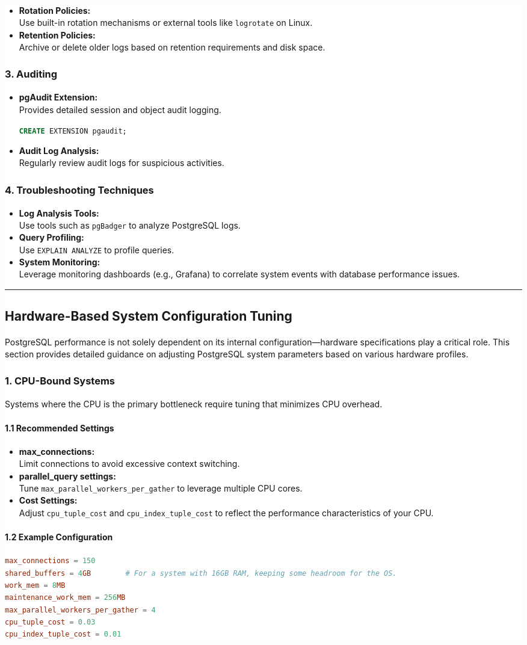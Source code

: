 - **Rotation Policies:**  
  Use built-in rotation mechanisms or external tools like `logrotate` on Linux.
- **Retention Policies:**  
  Archive or delete older logs based on retention requirements and disk space.

### 3. Auditing

- **pgAudit Extension:**  
  Provides detailed session and object audit logging.
  ```sql
  CREATE EXTENSION pgaudit;
  ```
- **Audit Log Analysis:**  
  Regularly review audit logs for suspicious activities.

### 4. Troubleshooting Techniques

- **Log Analysis Tools:**  
  Use tools such as `pgBadger` to analyze PostgreSQL logs.
- **Query Profiling:**  
  Use `EXPLAIN ANALYZE` to profile queries.
- **System Monitoring:**  
  Leverage monitoring dashboards (e.g., Grafana) to correlate system events with database performance issues.

---

## Hardware-Based System Configuration Tuning

PostgreSQL performance is not solely dependent on its internal configuration—hardware specifications play a critical role. This section provides detailed guidance on adjusting PostgreSQL system parameters based on various hardware profiles.

### 1. CPU-Bound Systems

Systems where the CPU is the primary bottleneck require tuning that minimizes CPU overhead.

#### 1.1 Recommended Settings

- **max_connections:**  
  Limit connections to avoid excessive context switching.
- **parallel_query settings:**  
  Tune `max_parallel_workers_per_gather` to leverage multiple CPU cores.
- **Cost Settings:**  
  Adjust `cpu_tuple_cost` and `cpu_index_tuple_cost` to reflect the performance characteristics of your CPU.

#### 1.2 Example Configuration

```conf
max_connections = 150
shared_buffers = 4GB        # For a system with 16GB RAM, keeping some headroom for the OS.
work_mem = 8MB
maintenance_work_mem = 256MB
max_parallel_workers_per_gather = 4
cpu_tuple_cost = 0.03
cpu_index_tuple_cost = 0.01
```
